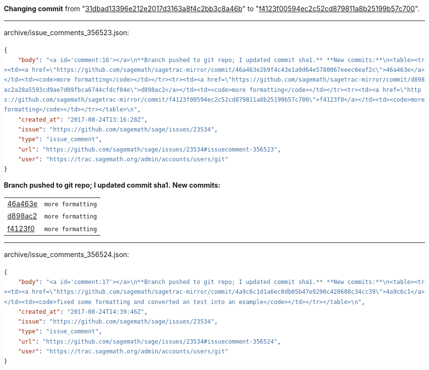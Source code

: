 **Changing commit** from "[31dbad13396e212e2017d3163a8f4c2bb3c8a46b](https://github.com/sagemath/sagetrac-mirror/commit/31dbad13396e212e2017d3163a8f4c2bb3c8a46b)" to "[f4123f00594ec2c52cd879811a8b25199b57c700](https://github.com/sagemath/sagetrac-mirror/commit/f4123f00594ec2c52cd879811a8b25199b57c700)".



---

archive/issue_comments_356523.json:
```json
{
    "body": "<a id='comment:16'></a>\n**Branch pushed to git repo; I updated commit sha1.** **New commits:**\n<table><tr><td><a href=\"https://github.com/sagemath/sagetrac-mirror/commit/46a463e2b9f4c43e1a9d64e5780067eeec6eaf2c\">46a463e</a></td><td><code>more formatting</code></td></tr><tr><td><a href=\"https://github.com/sagemath/sagetrac-mirror/commit/d898ac2a28a5593cd9ae7d09fbca6744cfdcf04e\">d898ac2</a></td><td><code>more formatting</code></td></tr><tr><td><a href=\"https://github.com/sagemath/sagetrac-mirror/commit/f4123f00594ec2c52cd879811a8b25199b57c700\">f4123f0</a></td><td><code>more formatting</code></td></tr></table>\n",
    "created_at": "2017-08-24T13:16:28Z",
    "issue": "https://github.com/sagemath/sage/issues/23534",
    "type": "issue_comment",
    "url": "https://github.com/sagemath/sage/issues/23534#issuecomment-356523",
    "user": "https://trac.sagemath.org/admin/accounts/users/git"
}
```

<a id='comment:16'></a>
**Branch pushed to git repo; I updated commit sha1.** **New commits:**
<table><tr><td><a href="https://github.com/sagemath/sagetrac-mirror/commit/46a463e2b9f4c43e1a9d64e5780067eeec6eaf2c">46a463e</a></td><td><code>more formatting</code></td></tr><tr><td><a href="https://github.com/sagemath/sagetrac-mirror/commit/d898ac2a28a5593cd9ae7d09fbca6744cfdcf04e">d898ac2</a></td><td><code>more formatting</code></td></tr><tr><td><a href="https://github.com/sagemath/sagetrac-mirror/commit/f4123f00594ec2c52cd879811a8b25199b57c700">f4123f0</a></td><td><code>more formatting</code></td></tr></table>




---

archive/issue_comments_356524.json:
```json
{
    "body": "<a id='comment:17'></a>\n**Branch pushed to git repo; I updated commit sha1.** **New commits:**\n<table><tr><td><a href=\"https://github.com/sagemath/sagetrac-mirror/commit/4a9c6c1d1a6ec0db05b47e9290c428608c34cc39\">4a9c6c1</a></td><td><code>fixed some formatting and converted an test into an example</code></td></tr></table>\n",
    "created_at": "2017-08-24T14:39:46Z",
    "issue": "https://github.com/sagemath/sage/issues/23534",
    "type": "issue_comment",
    "url": "https://github.com/sagemath/sage/issues/23534#issuecomment-356524",
    "user": "https://trac.sagemath.org/admin/accounts/users/git"
}
```
